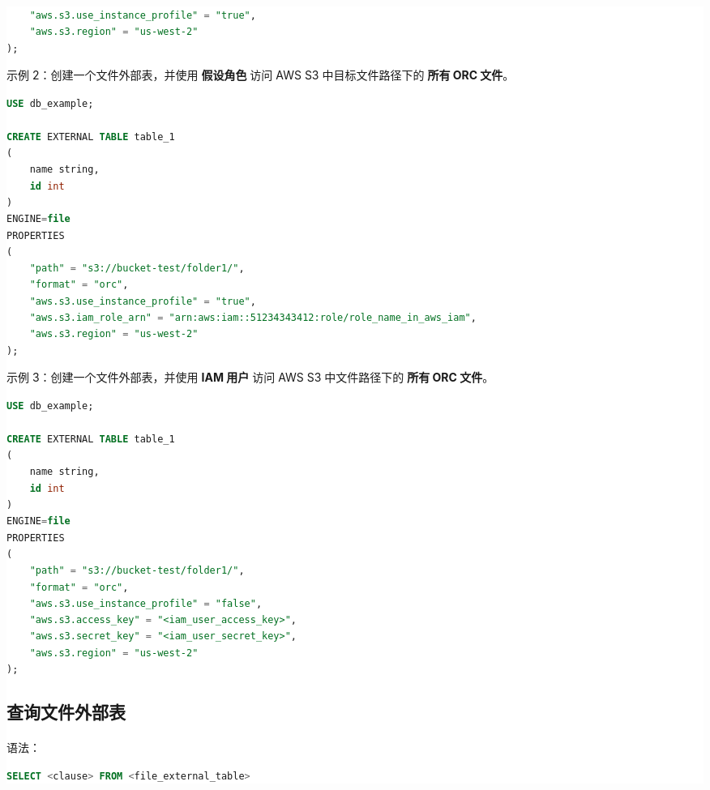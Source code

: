```SQL
    "aws.s3.use_instance_profile" = "true",
    "aws.s3.region" = "us-west-2" 
);
```

示例 2：创建一个文件外部表，并使用 **假设角色** 访问 AWS S3 中目标文件路径下的 **所有 ORC 文件**。

```SQL
USE db_example;

CREATE EXTERNAL TABLE table_1
(
    name string, 
    id int
) 
ENGINE=file
PROPERTIES 
(
    "path" = "s3://bucket-test/folder1/", 
    "format" = "orc",
    "aws.s3.use_instance_profile" = "true",
    "aws.s3.iam_role_arn" = "arn:aws:iam::51234343412:role/role_name_in_aws_iam",
    "aws.s3.region" = "us-west-2" 
);
```

示例 3：创建一个文件外部表，并使用 **IAM 用户** 访问 AWS S3 中文件路径下的 **所有 ORC 文件**。

```SQL
USE db_example;

CREATE EXTERNAL TABLE table_1
(
    name string, 
    id int
) 
ENGINE=file
PROPERTIES 
(
    "path" = "s3://bucket-test/folder1/", 
    "format" = "orc",
    "aws.s3.use_instance_profile" = "false",
    "aws.s3.access_key" = "<iam_user_access_key>",
    "aws.s3.secret_key" = "<iam_user_secret_key>",
    "aws.s3.region" = "us-west-2" 
);
```

## 查询文件外部表

语法：

```SQL
SELECT <clause> FROM <file_external_table>
```
